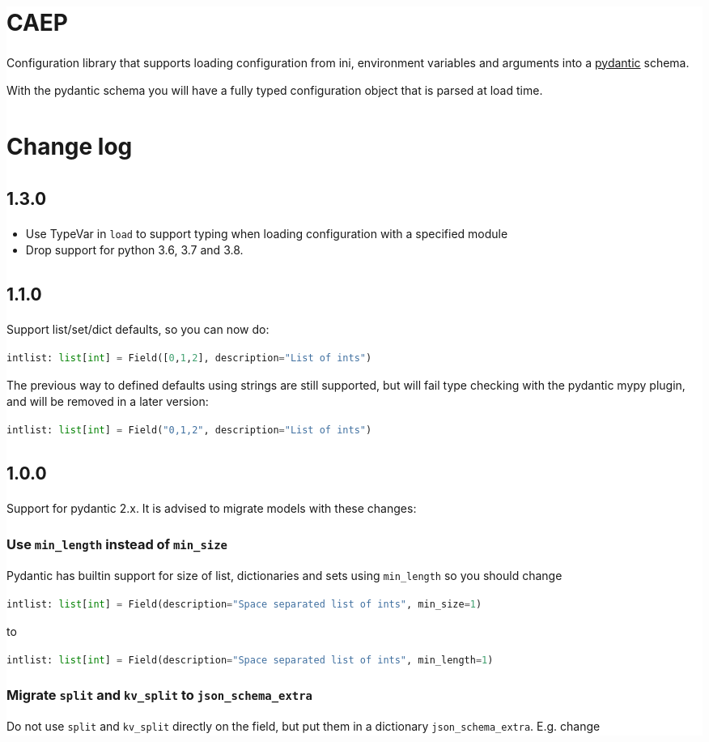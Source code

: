 # CAEP

Configuration library that supports loading configuration from ini, environment variables
and arguments into a [pydantic](https://docs.pydantic.dev/) schema.

With the pydantic schema you will have a fully typed configuration object that is parsed
at load time.

# Change log

## 1.3.0

- Use TypeVar in `load` to support typing when loading configuration with a specified module
- Drop support for python 3.6, 3.7 and 3.8.

## 1.1.0

Support list/set/dict defaults, so you can now do:

```python
intlist: list[int] = Field([0,1,2], description="List of ints")
```

The previous way to defined defaults using strings are still supported, but will fail type checking with the pydantic mypy plugin, and will be removed in a later version:

```python
intlist: list[int] = Field("0,1,2", description="List of ints")
```

## 1.0.0

Support for pydantic 2.x. It is advised to migrate models with these changes:

### Use `min_length` instead of `min_size`

Pydantic has builtin support for size of list, dictionaries and sets using `min_length` so you should change
```python
intlist: list[int] = Field(description="Space separated list of ints", min_size=1)
```

to

```python
intlist: list[int] = Field(description="Space separated list of ints", min_length=1)
```

### Migrate `split` and `kv_split` to `json_schema_extra`

Do not use `split` and `kv_split` directly on the field, but put them in a dictionary `json_schema_extra`. E.g. change

